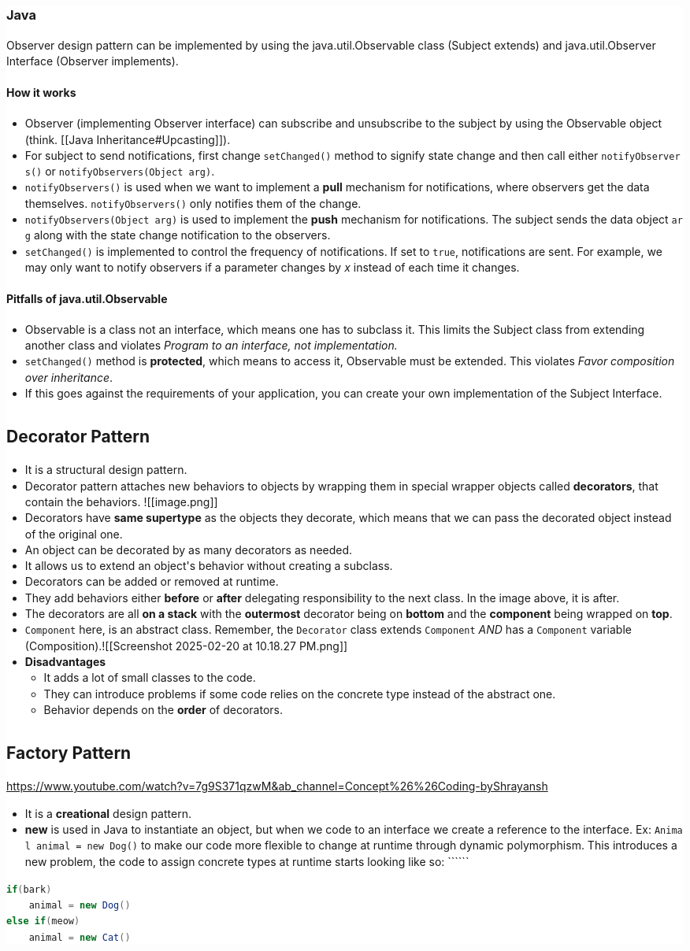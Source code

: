 ### Java

Observer design pattern can be implemented by using the java.util.Observable class (Subject extends) and java.util.Observer Interface (Observer implements).

#### **How it works**
+ Observer (implementing Observer interface) can subscribe and unsubscribe to the subject by using the Observable object (think. [[Java Inheritance#Upcasting]]).
+ For subject to send notifications, first change `setChanged()` method to signify state change and then call either `notifyObservers()` or `notifyObservers(Object arg)`.
+ `notifyObservers()` is used when we want to implement a **pull** mechanism for notifications, where observers get the data themselves. `notifyObservers()` only notifies them of the change.
+ `notifyObservers(Object arg)` is used to implement the **push** mechanism for notifications. The subject sends the data object `arg` along with the state change notification to the observers.
+ `setChanged()` is implemented to control the frequency of notifications. If set to `true`, notifications are sent. For example, we may only want to notify observers if a parameter changes by *x* instead of each time it changes.

#### **Pitfalls of java.util.Observable**

+ Observable is a class not an interface, which means one has to subclass it. This limits the Subject class from extending another class and violates *Program to an interface, not implementation.*
+ `setChanged()` method is **protected**, which means to access it, Observable must be extended. This violates *Favor composition over inheritance*.
+ If this goes against the requirements of your application, you can create your own implementation of the Subject Interface.

## Decorator Pattern

+ It is a structural design pattern.
+ Decorator pattern attaches new behaviors to objects by wrapping them in special wrapper objects called **decorators**, that contain the behaviors.
![[image.png]]
+ Decorators have **same supertype** as the objects they decorate, which means that we can pass the decorated object instead of the original one.
+ An object can be decorated by as many decorators as needed.
+ It allows us to extend an object's behavior without creating a subclass.
+ Decorators can be added or removed at runtime.
+ They add behaviors either **before** or **after** delegating responsibility to the next class. In the image above, it is after.
+ The decorators are all **on a stack** with the **outermost** decorator being on **bottom** and the **component** being wrapped on **top**.
+ `Component` here, is an abstract class. Remember, the `Decorator` class extends `Component` *AND* has a `Component` variable (Composition).![[Screenshot 2025-02-20 at 10.18.27 PM.png]]
+ **Disadvantages**
	+ It adds a lot of small classes to the code.
	+ They can introduce problems if some code relies on the concrete type instead of the abstract one.
	+ Behavior depends on the **order** of decorators.

## Factory Pattern
https://www.youtube.com/watch?v=7g9S371qzwM&ab_channel=Concept%26%26Coding-byShrayansh
+ It is a **creational** design pattern.
+ **new** is used in Java to instantiate an object, but when we code to an interface we create a reference to the interface. Ex: `Animal animal = new Dog()` to make our code more flexible to change at runtime through dynamic polymorphism. This introduces a new problem, the code to assign concrete types at runtime starts looking like so: ``````
```java
if(bark) 
	animal = new Dog()
else if(meow)
	animal = new Cat()
```